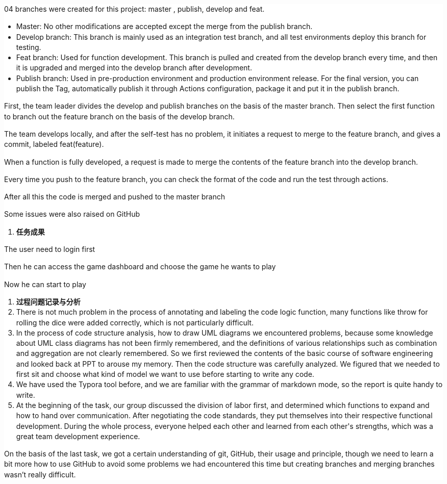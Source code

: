 04 branches were created for this project: master , publish, develop and feat.

- Master: No other modifications are accepted except the merge from the publish branch.
- Develop branch: This branch is mainly used as an integration test branch, and all test environments deploy this branch for testing. 
- Feat branch: Used for function development. This branch is pulled and created from the develop branch every time, and then it is upgraded and merged into the develop branch after development.
- Publish branch: Used in pre-production environment and production environment release. For the final version, you can publish the Tag, automatically publish it through Actions configuration, package it and put it in the publish branch.

First, the team leader divides the develop and publish branches on the basis of the master branch. Then select the first function to branch out the feature branch on the basis of the develop branch.

The team develops locally, and after the self-test has no problem, it initiates a request to merge to the feature branch, and gives a commit, labeled feat(feature).

When a function is fully developed, a request is made to merge the contents of the feature branch into the develop branch.

Every time you push to the feature branch, you can check the format of the code and run the test through actions.

After all this the code is merged and pushed to the master branch

Some issues were also raised on GitHub 





1. **任务成果**

The user need to login first

Then he can access the game dashboard and choose the game he wants to play

Now he can start to play



1. **过程问题记录与分析**
1. There is not much problem in the process of annotating and labeling the code logic function, many functions like throw for rolling the dice were added correctly, which is not particularly difficult.
1. In the process of code structure analysis, how to draw UML diagrams we encountered problems, because some knowledge about UML class diagrams has not been firmly remembered, and the definitions of various relationships such as combination and aggregation are not clearly remembered. So we first reviewed the contents of the basic course of software engineering and looked back at PPT to arouse my memory. Then the code structure was carefully analyzed. We figured that we needed to first sit and choose what kind of model we want to use before starting to write any code.
1. We have used the Typora tool before, and we are familiar with the grammar of markdown mode, so the report is quite handy to write.
1. At the beginning of the task, our group discussed the division of labor first, and determined which functions to expand and how to hand over communication. After negotiating the code standards, they put themselves into their respective functional development. During the whole process, everyone helped each other and learned from each other's strengths, which was a great team development experience.

On the basis of the last task, we got a certain understanding of git, GitHub, their usage and principle, though we need to learn a bit more how to use GitHub to avoid some problems we had encountered this time but creating branches and merging branches wasn’t really difficult.
